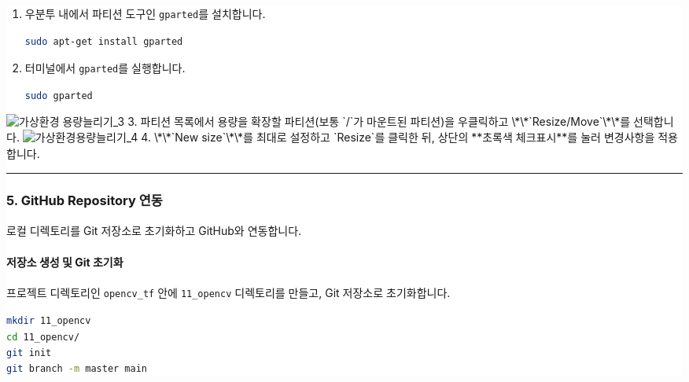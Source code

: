 1.  우분투 내에서 파티션 도구인 `gparted`를 설치합니다.

    ```bash
    sudo apt-get install gparted
    ```

2.  터미널에서 `gparted`를 실행합니다.

    ```bash
    sudo gparted
    ```

<img width="781" height="622" alt="가상환경 용량늘리기_3" src="https://github.com/user-attachments/assets/3ad5de17-8544-4b27-acec-fcc839301b39" />
3.  파티션 목록에서 용량을 확장할 파티션(보통 `/`가 마운트된 파티션)을 우클릭하고 \*\*`Resize/Move`\*\*를 선택합니다.

<img width="776" height="534" alt="가상환경용량늘리기_4" src="https://github.com/user-attachments/assets/40836c35-4c75-4de2-8612-1d3b369b6459" />
4.  \*\*`New size`\*\*를 최대로 설정하고 `Resize`를 클릭한 뒤, 상단의 **초록색 체크표시**를 눌러 변경사항을 적용합니다.

-----

### 5\. GitHub Repository 연동

로컬 디렉토리를 Git 저장소로 초기화하고 GitHub와 연동합니다.

#### **저장소 생성 및 Git 초기화**

프로젝트 디렉토리인 `opencv_tf` 안에 `11_opencv` 디렉토리를 만들고, Git 저장소로 초기화합니다.

```bash
mkdir 11_opencv
cd 11_opencv/
git init
git branch -m master main
```
